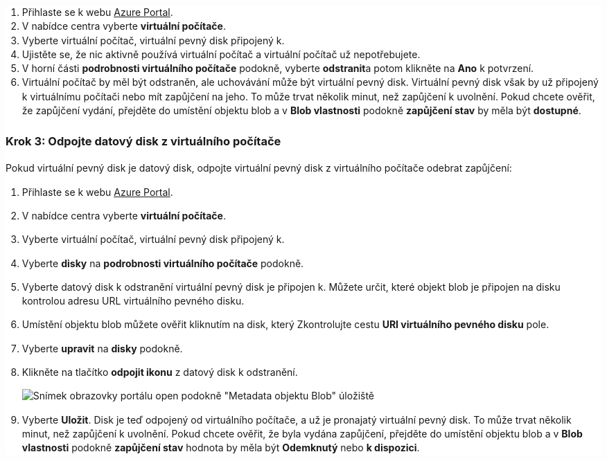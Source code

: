 1. Přihlaste se k webu [Azure Portal](https://portal.azure.com).
2. V nabídce centra vyberte **virtuální počítače**.
3. Vyberte virtuální počítač, virtuální pevný disk připojený k.
4. Ujistěte se, že nic aktivně používá virtuální počítač a virtuální počítač už nepotřebujete.
5. V horní části **podrobnosti virtuálního počítače** podokně, vyberte **odstranit**a potom klikněte na **Ano** k potvrzení.
6. Virtuální počítač by měl být odstraněn, ale uchovávání může být virtuální pevný disk. Virtuální pevný disk však by už připojený k virtuálnímu počítači nebo mít zapůjčení na jeho. To může trvat několik minut, než zapůjčení k uvolnění. Pokud chcete ověřit, že zapůjčení vydání, přejděte do umístění objektu blob a v **Blob vlastnosti** podokně **zapůjčení stav** by měla být **dostupné**.

### <a name="step-3-detach-data-disk-from-the-vm"></a>Krok 3: Odpojte datový disk z virtuálního počítače
Pokud virtuální pevný disk je datový disk, odpojte virtuální pevný disk z virtuálního počítače odebrat zapůjčení:

1. Přihlaste se k webu [Azure Portal](https://portal.azure.com).
2. V nabídce centra vyberte **virtuální počítače**.
3. Vyberte virtuální počítač, virtuální pevný disk připojený k.
4. Vyberte **disky** na **podrobnosti virtuálního počítače** podokně.
5. Vyberte datový disk k odstranění virtuální pevný disk je připojen k. Můžete určit, které objekt blob je připojen na disku kontrolou adresu URL virtuálního pevného disku.
6. Umístění objektu blob můžete ověřit kliknutím na disk, který Zkontrolujte cestu **URI virtuálního pevného disku** pole.
7. Vyberte **upravit** na **disky** podokně.
8. Klikněte na tlačítko **odpojit ikonu** z datový disk k odstranění.

     ![Snímek obrazovky portálu open podokně "Metadata objektu Blob" úložiště](./media/troubleshoot-vhds/utd-vm-disks-edit.png)

9. Vyberte **Uložit**. Disk je teď odpojený od virtuálního počítače, a už je pronajatý virtuální pevný disk. To může trvat několik minut, než zapůjčení k uvolnění. Pokud chcete ověřit, že byla vydána zapůjčení, přejděte do umístění objektu blob a v **Blob vlastnosti** podokně **zapůjčení stav** hodnota by měla být **Odemknutý** nebo **k dispozici**.



[Neočekávané restartování virtuálních počítačů s připojených virtuálních pevných disků]: #you-are-experiencing-unexpected-reboots
[Úložiště odstranění chyby v nasazení Resource Manager]: #storage-delete-errors-in-rm